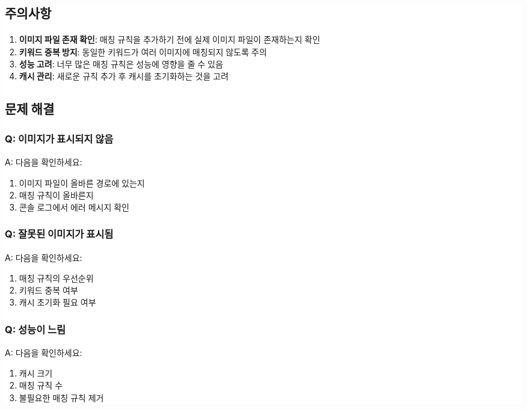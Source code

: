 ## 주의사항

1. **이미지 파일 존재 확인**: 매칭 규칙을 추가하기 전에 실제 이미지 파일이 존재하는지 확인
2. **키워드 중복 방지**: 동일한 키워드가 여러 이미지에 매칭되지 않도록 주의
3. **성능 고려**: 너무 많은 매칭 규칙은 성능에 영향을 줄 수 있음
4. **캐시 관리**: 새로운 규칙 추가 후 캐시를 초기화하는 것을 고려

## 문제 해결

### Q: 이미지가 표시되지 않음

A: 다음을 확인하세요:

1. 이미지 파일이 올바른 경로에 있는지
2. 매칭 규칙이 올바른지
3. 콘솔 로그에서 에러 메시지 확인

### Q: 잘못된 이미지가 표시됨

A: 다음을 확인하세요:

1. 매칭 규칙의 우선순위
2. 키워드 중복 여부
3. 캐시 초기화 필요 여부

### Q: 성능이 느림

A: 다음을 확인하세요:

1. 캐시 크기
2. 매칭 규칙 수
3. 불필요한 매칭 규칙 제거
